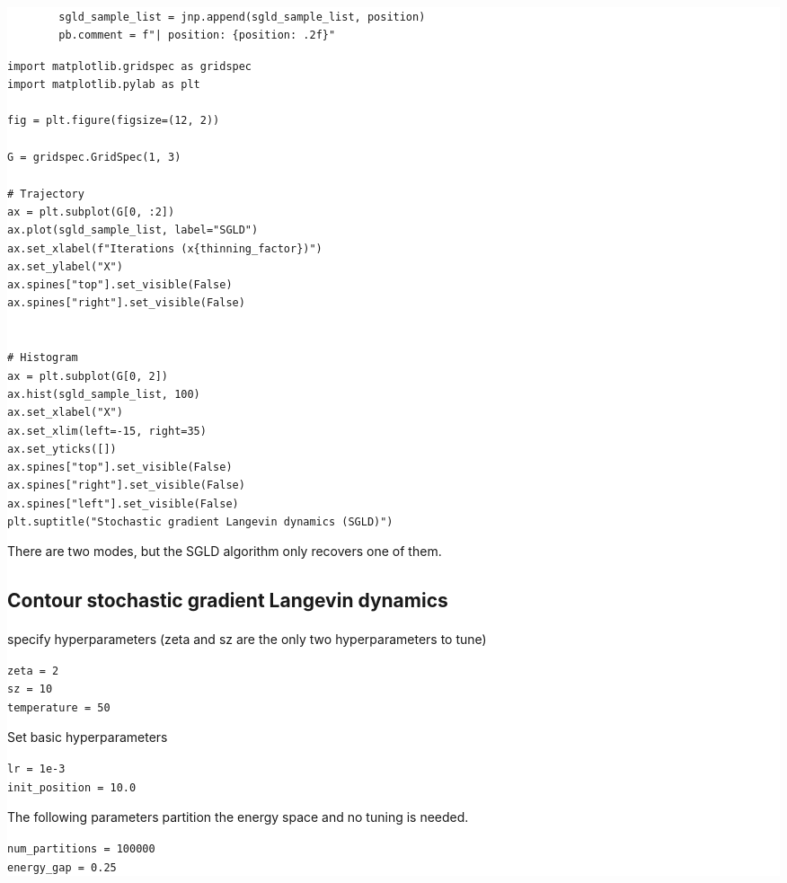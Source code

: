 ```{code-cell} ipython3
        sgld_sample_list = jnp.append(sgld_sample_list, position)
        pb.comment = f"| position: {position: .2f}"
```

```{code-cell} ipython3
import matplotlib.gridspec as gridspec
import matplotlib.pylab as plt

fig = plt.figure(figsize=(12, 2))

G = gridspec.GridSpec(1, 3)

# Trajectory
ax = plt.subplot(G[0, :2])
ax.plot(sgld_sample_list, label="SGLD")
ax.set_xlabel(f"Iterations (x{thinning_factor})")
ax.set_ylabel("X")
ax.spines["top"].set_visible(False)
ax.spines["right"].set_visible(False)


# Histogram
ax = plt.subplot(G[0, 2])
ax.hist(sgld_sample_list, 100)
ax.set_xlabel("X")
ax.set_xlim(left=-15, right=35)
ax.set_yticks([])
ax.spines["top"].set_visible(False)
ax.spines["right"].set_visible(False)
ax.spines["left"].set_visible(False)
plt.suptitle("Stochastic gradient Langevin dynamics (SGLD)")
```

There are two modes, but the SGLD algorithm only recovers one of them.

## Contour stochastic gradient Langevin dynamics

specify hyperparameters (zeta and sz are the only two hyperparameters to tune)

```{code-cell} ipython3
zeta = 2
sz = 10
temperature = 50
```

Set basic hyperparameters

```{code-cell} ipython3
lr = 1e-3
init_position = 10.0
```

The following parameters partition the energy space and no tuning is needed.

```{code-cell} ipython3
num_partitions = 100000
energy_gap = 0.25
```
